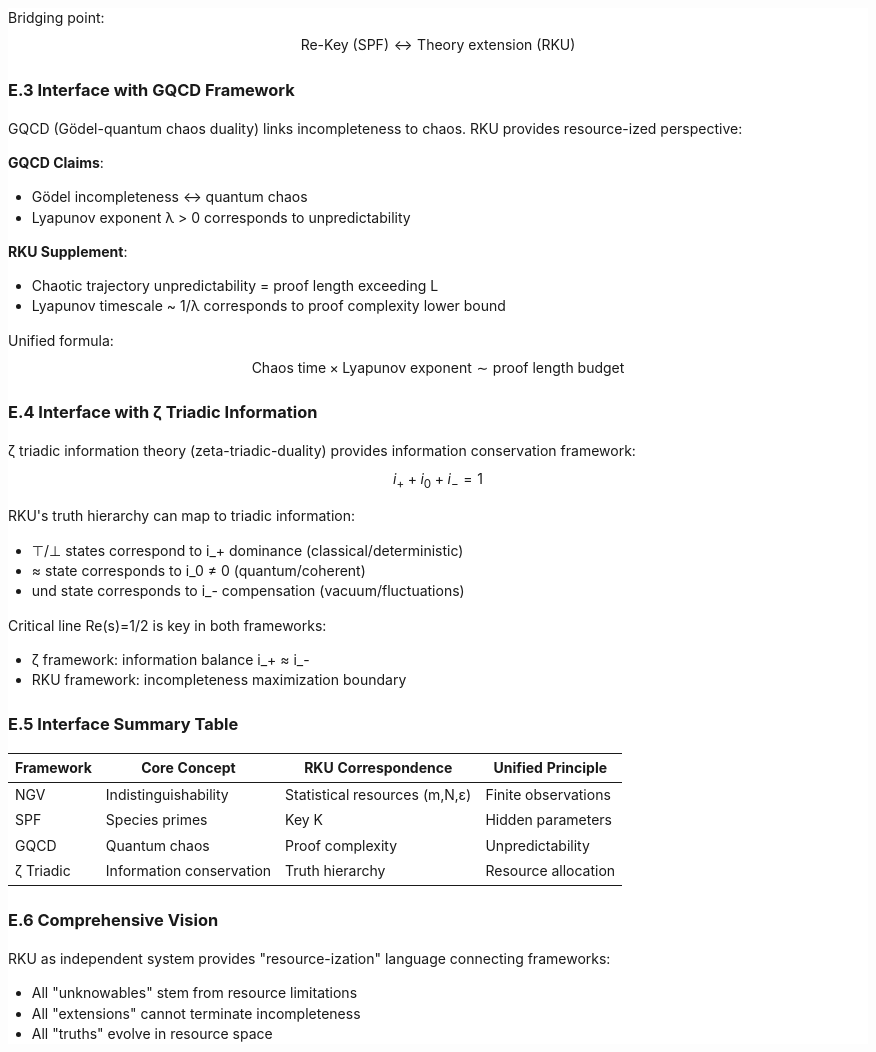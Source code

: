 Bridging point:
$$
\text{Re-Key (SPF)} \leftrightarrow \text{Theory extension (RKU)}
$$

### E.3 Interface with GQCD Framework

GQCD (Gödel-quantum chaos duality) links incompleteness to chaos. RKU provides resource-ized perspective:

**GQCD Claims**:
- Gödel incompleteness ↔ quantum chaos
- Lyapunov exponent λ > 0 corresponds to unpredictability

**RKU Supplement**:
- Chaotic trajectory unpredictability = proof length exceeding L
- Lyapunov timescale ~ 1/λ corresponds to proof complexity lower bound

Unified formula:
$$
\text{Chaos time} \times \text{Lyapunov exponent} \sim \text{proof length budget}
$$

### E.4 Interface with ζ Triadic Information

ζ triadic information theory (zeta-triadic-duality) provides information conservation framework:
$$
i_+ + i_0 + i_- = 1
$$

RKU's truth hierarchy can map to triadic information:
- ⊤/⊥ states correspond to i_+ dominance (classical/deterministic)
- ≈ state corresponds to i_0 ≠ 0 (quantum/coherent)
- und state corresponds to i_- compensation (vacuum/fluctuations)

Critical line Re(s)=1/2 is key in both frameworks:
- ζ framework: information balance i_+ ≈ i_-
- RKU framework: incompleteness maximization boundary

### E.5 Interface Summary Table

| Framework | Core Concept | RKU Correspondence | Unified Principle |
|----------|-------------|-------------------|------------------|
| NGV | Indistinguishability | Statistical resources (m,N,ε) | Finite observations |
| SPF | Species primes | Key K | Hidden parameters |
| GQCD | Quantum chaos | Proof complexity | Unpredictability |
| ζ Triadic | Information conservation | Truth hierarchy | Resource allocation |

### E.6 Comprehensive Vision

RKU as independent system provides "resource-ization" language connecting frameworks:
- All "unknowables" stem from resource limitations
- All "extensions" cannot terminate incompleteness
- All "truths" evolve in resource space
